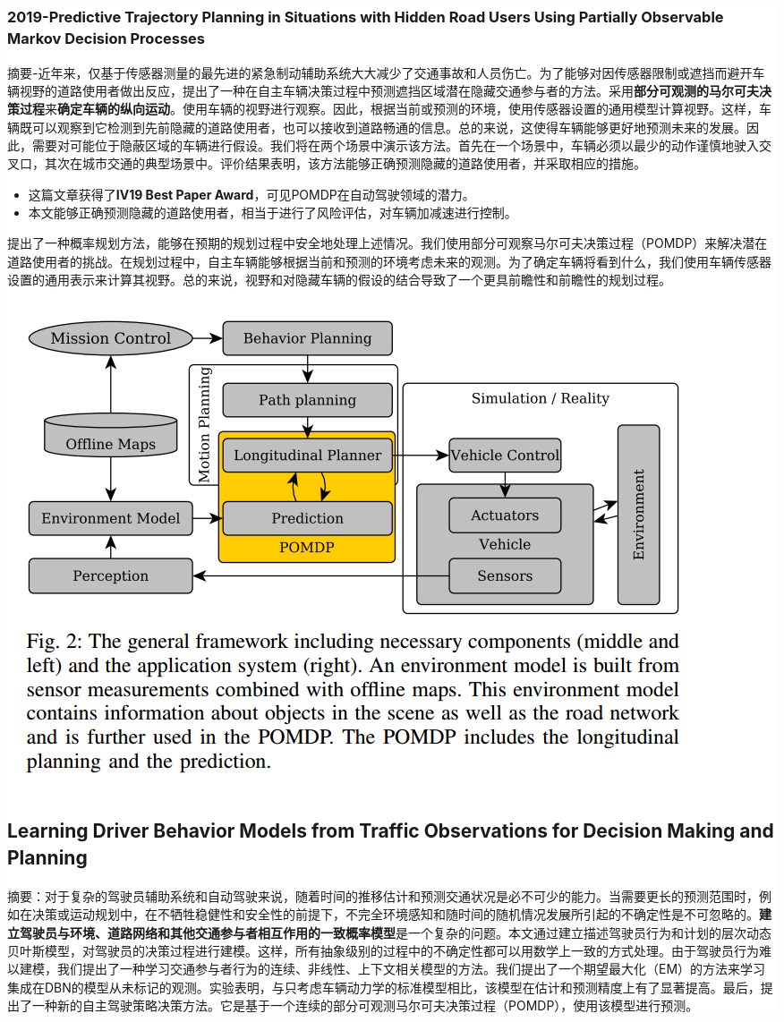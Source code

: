 ### 2019-Predictive Trajectory Planning in Situations with Hidden Road Users Using Partially Observable Markov Decision Processes

摘要-近年来，仅基于传感器测量的最先进的紧急制动辅助系统大大减少了交通事故和人员伤亡。为了能够对因传感器限制或遮挡而避开车辆视野的道路使用者做出反应，提出了一种在自主车辆决策过程中预测遮挡区域潜在隐藏交通参与者的方法。采用**部分可观测的马尔可夫决策过程**来**确定车辆的纵向运动**。使用车辆的视野进行观察。因此，根据当前或预测的环境，使用传感器设置的通用模型计算视野。这样，车辆既可以观察到它检测到先前隐藏的道路使用者，也可以接收到道路畅通的信息。总的来说，这使得车辆能够更好地预测未来的发展。因此，需要对可能位于隐蔽区域的车辆进行假设。我们将在两个场景中演示该方法。首先在一个场景中，车辆必须以最少的动作谨慎地驶入交叉口，其次在城市交通的典型场景中。评价结果表明，该方法能够正确预测隐藏的道路使用者，并采取相应的措施。

- 这篇文章获得了**IV19 Best Paper Award**，可见POMDP在自动驾驶领域的潜力。
- 本文能够正确预测隐藏的道路使用者，相当于进行了风险评估，对车辆加减速进行控制。



提出了一种概率规划方法，能够在预期的规划过程中安全地处理上述情况。我们使用部分可观察马尔可夫决策过程（POMDP）来解决潜在道路使用者的挑战。在规划过程中，自主车辆能够根据当前和预测的环境考虑未来的观测。为了确定车辆将看到什么，我们使用车辆传感器设置的通用表示来计算其视野。总的来说，视野和对隐藏车辆的假设的结合导致了一个更具前瞻性和前瞻性的规划过程。

![image-20200207154739565](./imags/image-20200207154739565.png)





## Learning Driver Behavior Models from Traffic Observations for Decision Making and Planning

摘要：对于复杂的驾驶员辅助系统和自动驾驶来说，随着时间的推移估计和预测交通状况是必不可少的能力。当需要更长的预测范围时，例如在决策或运动规划中，在不牺牲稳健性和安全性的前提下，不完全环境感知和随时间的随机情况发展所引起的不确定性是不可忽略的。**建立驾驶员与环境、道路网络和其他交通参与者相互作用的一致概率模型**是一个复杂的问题。本文通过建立描述驾驶员行为和计划的层次动态贝叶斯模型，对驾驶员的决策过程进行建模。这样，所有抽象级别的过程中的不确定性都可以用数学上一致的方式处理。由于驾驶员行为难以建模，我们提出了一种学习交通参与者行为的连续、非线性、上下文相关模型的方法。我们提出了一个期望最大化（EM）的方法来学习集成在DBN的模型从未标记的观测。实验表明，与只考虑车辆动力学的标准模型相比，该模型在估计和预测精度上有了显著提高。最后，提出了一种新的自主驾驶策略决策方法。它是基于一个连续的部分可观测马尔可夫决策过程（POMDP），使用该模型进行预测。
